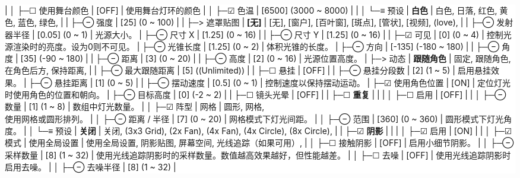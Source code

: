 | │ ├─☐ 使用舞台颜色 | [OFF] | 使用舞台灯环的颜色
| │ ├─☑ 色温 | [6500] (3000 ~ 8000) | 
| │ └─≡ 预设 | **白色** | 白色, 日落, 红色, 黄色, 蓝色, 绿色,  |
| ├─⊖ 强度 | [25] (0 ~ 100) | 
| ├─> 遮罩贴图 | **[无]** | [无], [窗户], [百叶窗], [斑点], [管状], [视频], (love),  |
| ├─⊖ 发射器半径 | [0.05] (0 ~ 1) | 光源大小。
| ├─⊖ 尺寸 X | [1.25] (0 ~ 16) | 
| ├─⊖ 尺寸 Y | [1.25] (0 ~ 16) | 
| ├─☑ 可见 | [0] (0 ~ 4) | 控制光源渲染时的亮度。设为0则不可见。
| ├─⊖ 光锥长度 | [1.25] (0 ~ 2) | 体积光锥的长度。
| ├─⊖ 方向 | [-135] (-180 ~ 180) | 
| ├─⊖ 角度 | [35] (-90 ~ 180) | 
| ├─⊖ 距离 | [3] (0 ~ 20) | 
| ├─⊖ 高度 | [2] (0 ~ 16) | 光源位置高度。
| ├─> 动态 | **跟随角色** | 固定, 跟随角色, 在角色后方, 保持距离,  |
| ├─⊖ 最大跟随距离 | [5] ((Unlimited)) | 
| ├─☐ 悬挂 | [OFF] | 
| ├─⊖ 悬挂分段数 | [2] (1 ~ 5) | 启用悬挂效果。
| ├─⊖ 悬挂距离 | [1] (0 ~ 5) | 
| ├─⊖ 摆动速度 | [0.5] (0 ~ 1) | 控制速度以保持摆动运动。
| ├─☑ 使用角色位置 | [ON] | 定位灯光时使用角色的位置和朝向。
| ├─⊖ 目标高度 | [0] (-2 ~ 2) | 
| ├─☐ 镜头光晕 | [OFF] | 
| ├─☐ **重复** | | 
| │ ├─☐ 启用 | [OFF] | 
| │ ├─⊖ 数量 | [1] (1 ~ 8) | 数组中灯光数量。
| │ ├─☑ 阵型 | 网格 | 圆形, 网格, <br/>使用网格或圆形排列。
| │ ├─⊖ 距离 / 半径 | [7] (0 ~ 20) | 网格模式下灯光间距。
| │ ├─⊖ 范围 | [360] (0 ~ 360) | 圆形模式下灯光角度。
| │ └─≡ 预设 | **关闭** | 关闭, (3x3 Grid), (2x Fan), (4x Fan), (4x Circle), (8x Circle),  |
| ├─☑ **阴影** | | 
| │ ├─☑ 启用 | [ON] | 
| │ ├─☑ 模式 | 使用全局设置 | 使用全局设置, 阴影贴图, 屏幕空间, 光线追踪（如果可用）, 
| │ ├─☐ 接触阴影 | [OFF] | 启用小细节阴影。
| │ ├─⊖ 采样数量 | [8] (1 ~ 32) | 使用光线追踪阴影时的采样数量。数值越高效果越好，但性能越差。
| │ ├─☐ 去噪 | [OFF] | 使用光线追踪阴影时启用去噪。
| │ ├─⊖ 去噪半径 | [8] (1 ~ 32) | 